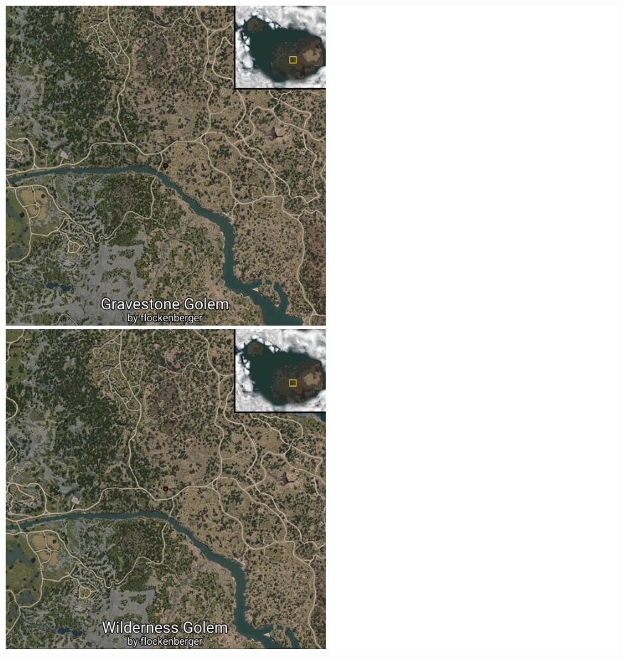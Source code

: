 <img src="./Ruins Helms_Gravestone Golem_Preview.webp" width="450"/> <img src="./Ruins Helms_Wilderness Golem_Preview.webp" width="450"/>